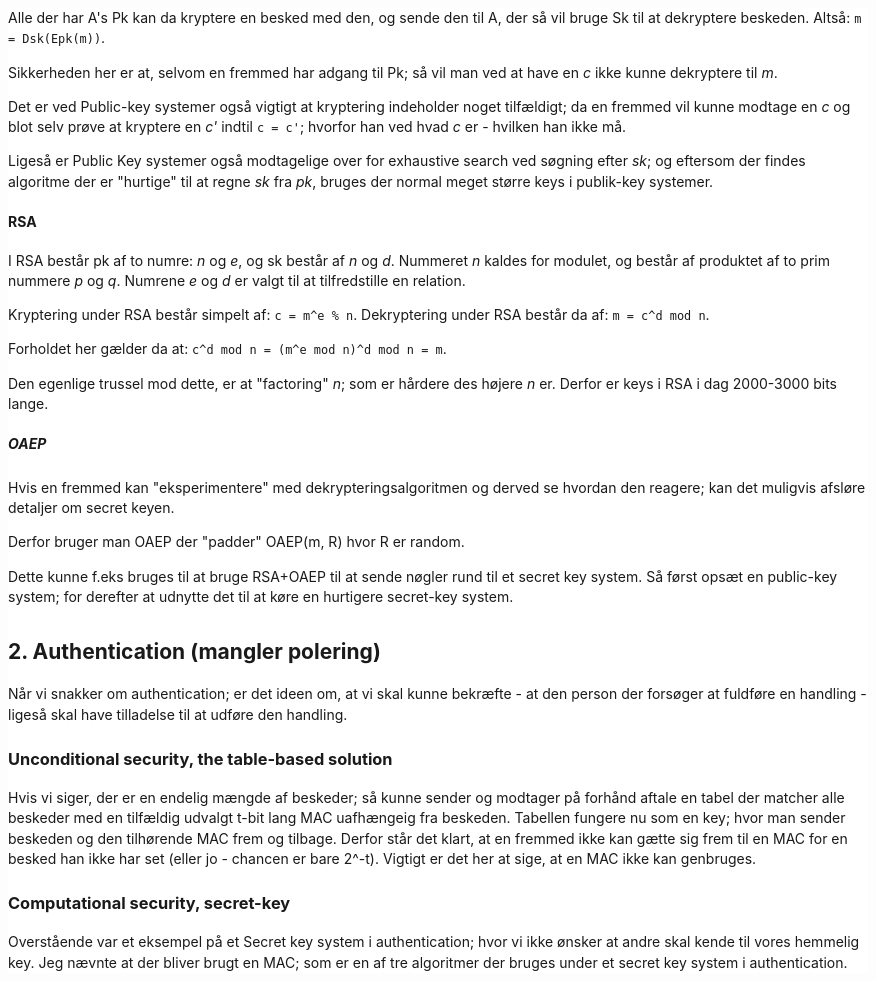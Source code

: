 Alle der har A's Pk kan da kryptere en besked med den, og sende den til A, der så vil bruge Sk til at dekryptere beskeden. Altså: `m = Dsk(Epk(m))`. 

Sikkerheden her er at, selvom en fremmed har adgang til Pk; så vil man ved at have en _c_ ikke kunne dekryptere til _m_.

Det er ved Public-key systemer også vigtigt at kryptering indeholder noget tilfældigt; da en fremmed vil kunne modtage en _c_ og blot selv prøve at kryptere en _c'_ indtil `c = c'`; hvorfor han ved hvad _c_ er - hvilken han ikke må.

Ligeså er Public Key systemer også modtagelige over for exhaustive search ved søgning efter _sk_; og eftersom der findes algoritme der er "hurtige" til at regne _sk_ fra _pk_, bruges der normal meget større keys i publik-key systemer.

#### RSA
I RSA består pk af to numre: _n_ og _e_, og sk består af _n_ og _d_. Nummeret _n_ kaldes for modulet, og består af produktet af to prim nummere _p_ og _q_. Numrene _e_ og _d_ er valgt til at tilfredstille en relation.

Kryptering under RSA består simpelt af: `c = m^e % n`.
Dekryptering under RSA består da af: `m = c^d mod n`.

Forholdet her gælder da at: `c^d mod n = (m^e mod n)^d mod n = m`.

Den egenlige trussel mod dette, er at "factoring" _n_; som er hårdere des højere _n_ er. Derfor er keys i RSA i dag 2000-3000 bits lange.

##### OAEP
Hvis en fremmed kan "eksperimentere" med dekrypteringsalgoritmen og derved se hvordan den reagere; kan det muligvis afsløre detaljer om secret keyen. 

Derfor bruger man OAEP der "padder" OAEP(m, R) hvor R er random.

Dette kunne f.eks bruges til at bruge RSA+OAEP til at sende nøgler rund til et secret key system. Så først opsæt en public-key system; for derefter at udnytte det til at køre en hurtigere secret-key system.

## 2. Authentication (mangler polering)

Når vi snakker om authentication; er det ideen om, at vi skal kunne bekræfte - at den person der forsøger at fuldføre en handling - ligeså skal have tilladelse til at udføre den handling.

### Unconditional security, the table-based solution

Hvis vi siger, der er en endelig mængde af beskeder; så kunne sender og modtager på forhånd aftale en tabel der matcher alle beskeder med en tilfældig udvalgt t-bit lang MAC uafhængeig fra beskeden. Tabellen fungere nu som en key; hvor man sender beskeden og den tilhørende MAC frem og tilbage. Derfor står det klart, at en fremmed ikke kan gætte sig frem til en MAC for en besked han ikke har set (eller jo - chancen er bare 2^-t). Vigtigt er det her at sige, at en MAC ikke kan genbruges.


### Computational security, secret-key

Overstående var et eksempel på et Secret key system i authentication; hvor vi ikke ønsker at andre skal kende til vores hemmelig key. Jeg nævnte at der bliver brugt en MAC; som er en af tre algoritmer der bruges under et secret key system i authentication.
